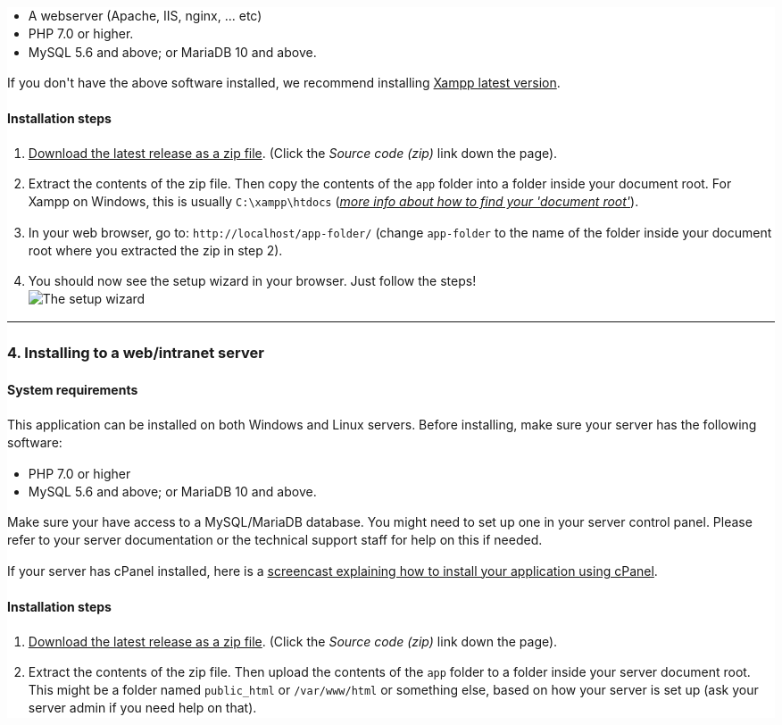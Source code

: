 * A webserver (Apache, IIS, nginx, ... etc)
* PHP 7.0 or higher.
* MySQL 5.6 and above; or MariaDB 10 and above.

If you don't have the above software installed, we recommend installing
[Xampp latest version](https://www.apachefriends.org/).

#### Installation steps

1. [Download the latest release as a zip file](https://github.com/bigprof-software/online-rental-property-manager/releases/latest).
(Click the *Source code (zip)* link down the page).

2. Extract the contents of the zip file. Then copy the contents of the `app` folder into a folder inside your document root.
For Xampp on Windows, this is usually `C:\xampp\htdocs`
(*[more info about how to find your 'document root'](http://www.karelia.com/sandvox/help/z/Document_Root.html)*).

3. In your web browser, go to: `http://localhost/app-folder/`
(change `app-folder` to the name of the folder inside your document root where you extracted the zip in step 2).

4. You should now see the setup wizard in your browser. Just follow the steps!   
![The setup wizard](https://cdn.bigprof.com/appgini-open-source-apps/setup-wizard-page-1.png)

---

### 4. Installing to a web/intranet server

#### System requirements

This application can be installed on both Windows and Linux servers.
Before installing, make sure your server has the following software:

* PHP 7.0 or higher
* MySQL 5.6 and above; or MariaDB 10 and above.
	
Make sure your have access to a MySQL/MariaDB database.
You might need to set up one in your server control panel.
Please refer to your server documentation or the technical support staff for help on this if needed.

If your server has cPanel installed, here is a
[screencast explaining how to install your application using cPanel](https://bigprof.com/appgini/screencasts/how-to-upload-your-appgini-web-application-to-a-web-server-using-ftp-and-cpanel).

#### Installation steps

1. [Download the latest release as a zip file](https://github.com/bigprof-software/online-rental-property-manager/releases/latest).
(Click the *Source code (zip)* link down the page).

2. Extract the contents of the zip file. Then upload the contents of the `app` folder to a folder inside your server document root.
This might be a folder named `public_html` or `/var/www/html` or something else, based on how your server is set up
(ask your server admin if you need help on that).
